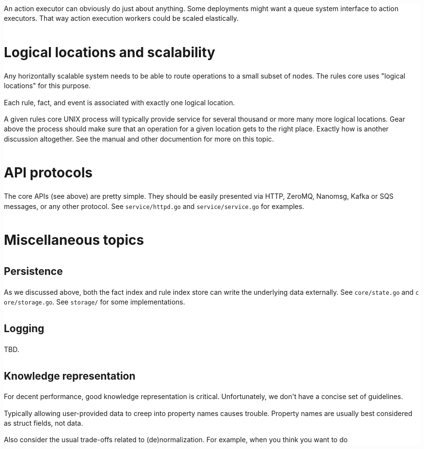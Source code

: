 An action executor can obviously do just about anything.  Some
deployments might want a queue system interface to action executors.
That way action execution workers could be scaled elastically.


# Logical locations and scalability

Any horizontally scalable system needs to be able to route operations
to a small subset of nodes.  The rules core uses "logical locations"
for this purpose.

Each rule, fact, and event is associated with exactly one logical
location.

A given rules core UNIX process will typically provide service for
several thousand or more many more logical locations.  Gear above the
process should make sure that an operation for a given location gets
to the right place.  Exactly how is another discussion altogether.
See the manual and other documention for more on this topic.


# API protocols

The core APIs (see above) are pretty simple.  They should be easily
presented via HTTP, ZeroMQ, Nanomsg, Kafka or SQS messages, or any
other protocol.  See `service/httpd.go` and `service/service.go` for
examples.


# Miscellaneous topics

## Persistence

As we discussed above, both the fact index and rule index store can
write the underlying data externally.  See `core/state.go` and
`core/storage.go`.  See `storage/` for some implementations.


## Logging

TBD.

## Knowledge representation

For decent performance, good knowledge representation is critical.
Unfortunately, we don't have a concise set of guidelines.

Typically allowing user-provided data to creep into property names
causes trouble.  Property names are usually best considered as struct
fields, not data.

Also consider the usual trade-offs related to (de)normalization.  For
example, when you think you want to do
